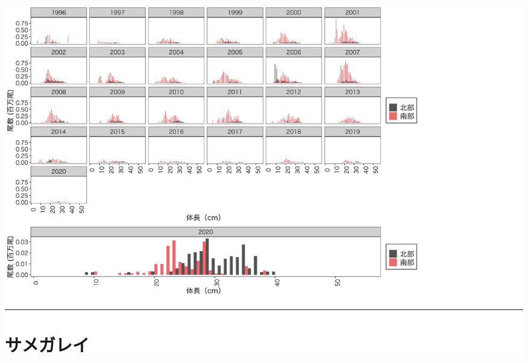 <img src="https://github.com/Yuki-Kanamori/TohokuSokouo/blob/master/results/figures/アカガレイlength.png" width="80%">

***






# サメガレイ